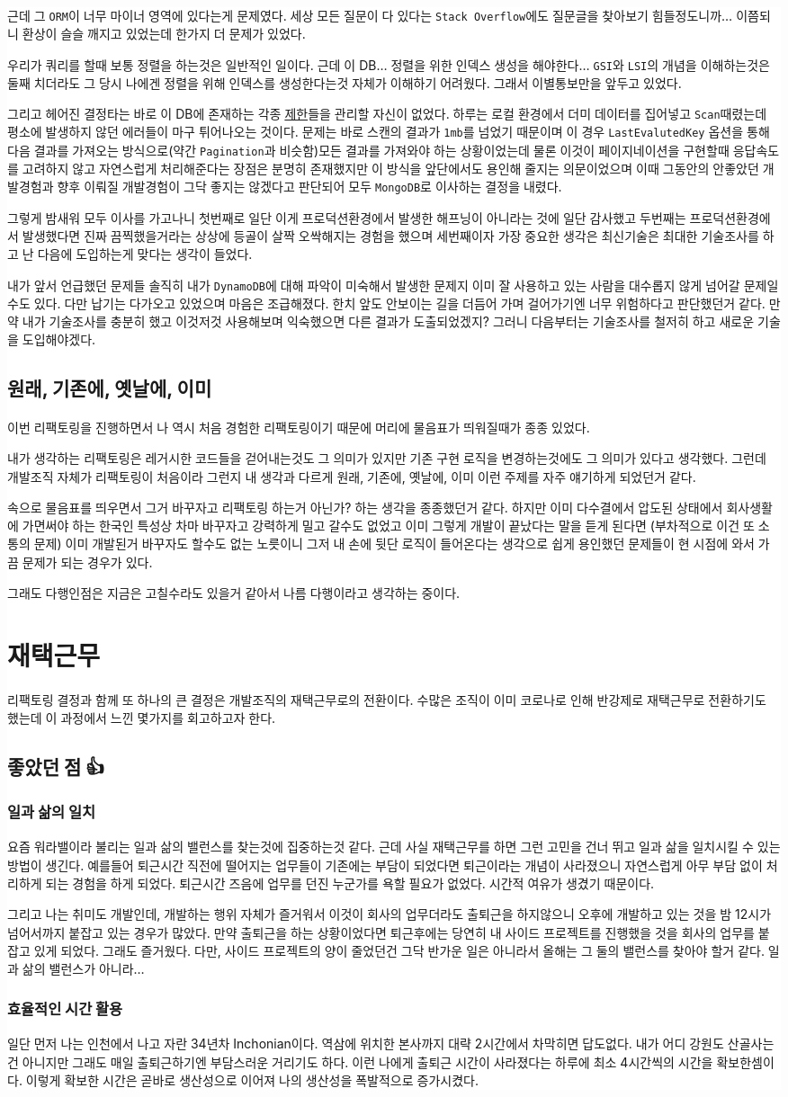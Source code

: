 근데 그 `ORM`이 너무 마이너 영역에 있다는게 문제였다. 세상 모든 질문이 다 있다는 `Stack Overflow`에도 질문글을 찾아보기 힘들정도니까… 이쯤되니 환상이 슬슬 깨지고 있었는데 한가지 더 문제가 있었다.

우리가 쿼리를 할때 보통 정렬을 하는것은 일반적인 일이다. 근데 이 DB… 정렬을 위한 인덱스 생성을 해야한다… `GSI`와 `LSI`의 개념을 이해하는것은 둘째 치더라도 그 당시 나에겐 정렬을 위해 인덱스를 생성한다는것 자체가 이해하기 어려웠다. 그래서 이별통보만을 앞두고 있었다.

그리고 헤어진 결정타는 바로 이 DB에 존재하는 각종 [제한](https://docs.aws.amazon.com/amazondynamodb/latest/developerguide/ServiceQuotas.html#limits-api)들을 관리할 자신이 없었다. 하루는 로컬 환경에서 더미 데이터를 집어넣고 `Scan`때렸는데 평소에 발생하지 않던 에러들이 마구 튀어나오는 것이다. 문제는 바로 스캔의 결과가 `1mb`를 넘었기 때문이며 이 경우 `LastEvalutedKey` 옵션을 통해 다음 결과를 가져오는 방식으로(약간 `Pagination`과 비슷함)모든 결과를 가져와야 하는 상황이었는데 물론 이것이 페이지네이션을 구현할때 응답속도를 고려하지 않고 자연스럽게 처리해준다는 장점은 분명히 존재했지만 이 방식을 앞단에서도 용인해 줄지는 의문이었으며 이때 그동안의 안좋았던 개발경험과 향후 이뤄질 개발경험이 그닥 좋지는 않겠다고 판단되어 모두 `MongoDB`로 이사하는 결정을 내렸다.

그렇게 밤새워 모두 이사를 가고나니 첫번째로 일단 이게 프로덕션환경에서 발생한 해프닝이 아니라는 것에 일단 감사했고 두번째는 프로덕션환경에서 발생했다면 진짜 끔찍했을거라는 상상에 등골이 살짝 오싹해지는 경험을 했으며 세번째이자 가장 중요한 생각은 최신기술은 최대한 기술조사를 하고 난 다음에 도입하는게 맞다는 생각이 들었다.

내가 앞서 언급했던 문제들 솔직히 내가 `DynamoDB`에 대해 파악이 미숙해서 발생한 문제지 이미 잘 사용하고 있는 사람을 대수롭지 않게 넘어갈 문제일 수도 있다. 다만 납기는 다가오고 있었으며 마음은 조급해졌다. 한치 앞도 안보이는 길을 더듬어 가며 걸어가기엔 너무 위험하다고 판단했던거 같다. 만약 내가 기술조사를 충분히 했고 이것저것 사용해보며 익숙했으면 다른 결과가 도출되었겠지? 그러니 다음부터는 기술조사를 철저히 하고 새로운 기술을 도입해야겠다.

## 원래, 기존에, 옛날에, 이미

이번 리팩토링을 진행하면서 나 역시 처음 경험한 리팩토링이기 때문에 머리에 물음표가 띄워질때가 종종 있었다.

내가 생각하는 리팩토링은 레거시한 코드들을 걷어내는것도 그 의미가 있지만 기존 구현 로직을 변경하는것에도 그 의미가 있다고 생각했다. 그런데 개발조직 자체가 리팩토링이 처음이라 그런지 내 생각과 다르게 원래, 기존에, 옛날에, 이미 이런 주제를 자주 얘기하게 되었던거 같다.

속으로 물음표를 띄우면서 그거 바꾸자고 리팩토링 하는거 아닌가? 하는 생각을 종종했던거 같다. 하지만 이미 다수결에서 압도된 상태에서 회사생활에 가면써야 하는 한국인 특성상 차마 바꾸자고 강력하게 밀고 갈수도 없었고 이미 그렇게 개발이 끝났다는 말을 듣게 된다면 (부차적으로 이건 또 소통의 문제) 이미 개발된거 바꾸자도 할수도 없는 노릇이니 그저 내 손에 뒷단 로직이 들어온다는 생각으로 쉽게 용인했던 문제들이 현 시점에 와서 가끔 문제가 되는 경우가 있다.

그래도 다행인점은 지금은 고칠수라도 있을거 같아서 나름 다행이라고 생각하는 중이다.

# 재택근무

리팩토링 결정과 함께 또 하나의 큰 결정은 개발조직의 재택근무로의 전환이다. 수많은 조직이 이미 코로나로 인해 반강제로 재택근무로 전환하기도 했는데 이 과정에서 느낀 몇가지를 회고하고자 한다.

## 좋았던 점 👍

### 일과 삶의 일치

요즘 워라밸이라 불리는 일과 삶의 밸런스를 찾는것에 집중하는것 같다. 근데 사실 재택근무를 하면 그런 고민을 건너 뛰고 일과 삶을 일치시킬 수 있는 방법이 생긴다. 예를들어 퇴근시간 직전에 떨어지는 업무들이 기존에는 부담이 되었다면 퇴근이라는 개념이 사라졌으니 자연스럽게 아무 부담 없이 처리하게 되는 경험을 하게 되었다. 퇴근시간 즈음에 업무를 던진 누군가를 욕할 필요가 없었다. 시간적 여유가 생겼기 때문이다.

그리고 나는 취미도 개발인데, 개발하는 행위 자체가 즐거워서 이것이 회사의 업무더라도 출퇴근을 하지않으니 오후에 개발하고 있는 것을 밤 12시가 넘어서까지 붙잡고 있는 경우가 많았다. 만약 출퇴근을 하는 상황이었다면 퇴근후에는 당연히 내 사이드 프로젝트를 진행했을 것을 회사의 업무를 붙잡고 있게 되었다. 그래도 즐거웠다. 다만, 사이드 프로젝트의 양이 줄었던건 그닥 반가운 일은 아니라서 올해는 그 둘의 밸런스를 찾아야 할거 같다. 일과 삶의 밸런스가 아니라…

### 효율적인 시간 활용

일단 먼저 나는 인천에서 나고 자란 34년차 Inchonian이다. 역삼에 위치한 본사까지 대략 2시간에서 차막히면 답도없다. 내가 어디 강원도 산골사는건 아니지만 그래도 매일 출퇴근하기엔 부담스러운 거리기도 하다. 이런 나에게 출퇴근 시간이 사라졌다는 하루에 최소 4시간씩의 시간을 확보한셈이다. 이렇게 확보한 시간은 곧바로 생산성으로 이어져 나의 생산성을 폭발적으로 증가시켰다.

